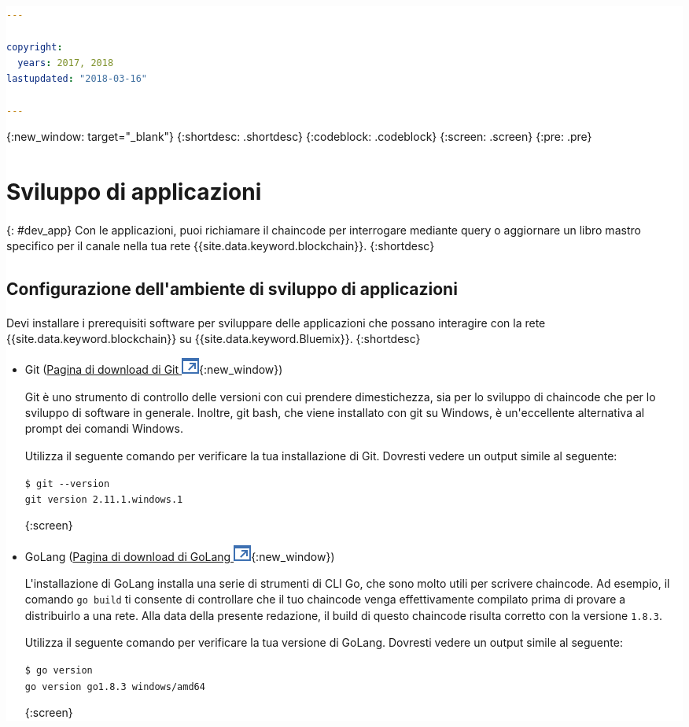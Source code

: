 ```yaml
---

copyright:
  years: 2017, 2018
lastupdated: "2018-03-16"

---
```


{:new_window: target="_blank"}
{:shortdesc: .shortdesc}
{:codeblock: .codeblock}
{:screen: .screen}
{:pre: .pre}

# Sviluppo di applicazioni
{: #dev_app}
Con le applicazioni, puoi richiamare il chaincode per interrogare mediante query o aggiornare un libro mastro specifico per il canale nella tua rete {{site.data.keyword.blockchain}}.
{:shortdesc}

## Configurazione dell'ambiente di sviluppo di applicazioni
Devi installare i prerequisiti software per sviluppare delle applicazioni che possano interagire con la rete {{site.data.keyword.blockchain}} su {{site.data.keyword.Bluemix}}.
{:shortdesc}

*	Git ([Pagina di download di Git ![Icona link esterno](images/external_link.svg "Icona link esterno")](https://git-scm.com/downloads){:new_window})

	Git è uno strumento di controllo delle versioni con cui prendere dimestichezza, sia per lo sviluppo di chaincode che per lo sviluppo di software in generale. Inoltre, git bash, che viene installato con git su Windows, è un'eccellente alternativa al prompt dei comandi Windows.

	Utilizza il seguente comando per verificare la tua installazione di Git.  Dovresti vedere un output simile al seguente:
	```
	$ git --version
	git version 2.11.1.windows.1
	```
	{:screen}

*	GoLang ([Pagina di download di GoLang ![Icona link esterno](images/external_link.svg "Icona link esterno")](https://golang.org/dl){:new_window})

	L'installazione di GoLang installa una serie di strumenti di CLI Go, che sono molto utili per scrivere chaincode.  Ad esempio, il comando `go build` ti consente di controllare che il tuo chaincode venga effettivamente compilato prima di provare a distribuirlo a una rete.  Alla data della presente redazione, il build di questo chaincode risulta corretto con la versione `1.8.3`.

	Utilizza il seguente comando per verificare la tua versione di GoLang.  Dovresti vedere un output simile al seguente:
	```
	$ go version
	go version go1.8.3 windows/amd64
	```
	{:screen}
